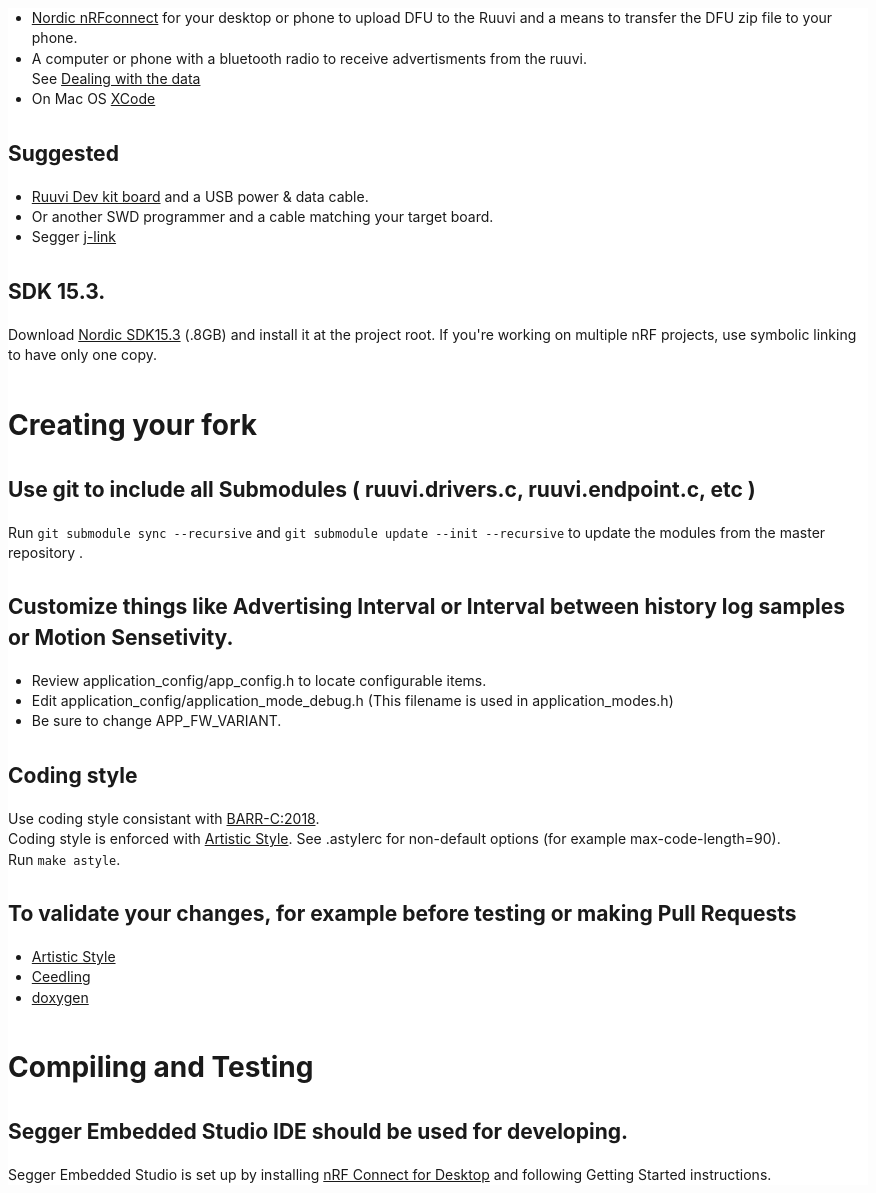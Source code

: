 * [Nordic nRFconnect](https://www.nordicsemi.com/Software-and-tools/Development-Tools/nRF-Connect-for-desktop) for your desktop or phone to upload DFU to the Ruuvi and a means to transfer the DFU zip file to your phone.
* A computer or phone with a bluetooth radio to receive advertisments from the ruuvi. <br>
 See [Dealing with the data](https://github.com/ruuvi/ruuvitag_fw/wiki/Dealing-with-the-data)
* On Mac OS [XCode](https://wilsonmar.github.io/xcode/)

## Suggested 
* [Ruuvi Dev kit board](https://shop.ruuvi.com/product/devkit/) and a USB power & data cable.
* Or another SWD programmer and a cable matching your target board.
* Segger [j-link](https://www.segger.com/downloads/jlink/#J-LinkSoftwareAndDocumentationPack)

## SDK 15.3.
Download [Nordic SDK15.3](https://developer.nordicsemi.com/nRF5_SDK/nRF5_SDK_v15.x.x/) (.8GB) and install it at the project root.
If you're working on multiple nRF projects, use symbolic linking to have only one copy.

# Creating your fork
## Use git to include all Submodules ( ruuvi.drivers.c, ruuvi.endpoint.c, etc )
Run `git submodule sync --recursive` and `git submodule update --init --recursive` to update the modules from the master repository . 

## Customize things like Advertising Interval or Interval between history log samples or Motion Sensetivity.
* Review application_config/app_config.h to locate configurable items.
* Edit application_config/application_mode_debug.h (This filename is used in application_modes.h)
* Be sure to change APP_FW_VARIANT.

## Coding style
Use coding style consistant with [BARR-C:2018](https://barrgroup.com/embedded-systems/books/embedded-c-coding-standard).<br>
Coding style is enforced with [Artistic Style](http://astyle.sourceforge.net). 
See .astylerc for non-default options (for example max-code-length=90).<br>
Run `make astyle`.

## To validate your changes, for example before testing or making Pull Requests
* [Artistic Style](https://sourceforge.net/projects/astyle/files/)
* [Ceedling](http://www.throwtheswitch.org/ceedling)
* [doxygen](https://www.doxygen.nl/index.html)
  
# Compiling and Testing
## Segger Embedded Studio IDE should be used for developing. 
Segger Embedded Studio is set up by installing [nRF Connect for Desktop](https://www.nordicsemi.com/?sc_itemid=%7BB935528E-8BFA-42D9-8BB5-83E2A5E1FF5C%7D) 
and following Getting Started instructions.
